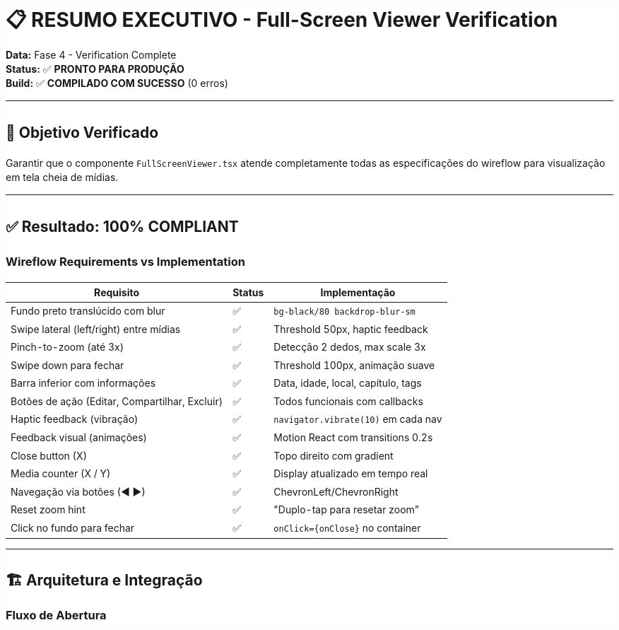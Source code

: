 # 📋 RESUMO EXECUTIVO - Full-Screen Viewer Verification

**Data:** Fase 4 - Verification Complete  
**Status:** ✅ **PRONTO PARA PRODUÇÃO**  
**Build:** ✅ **COMPILADO COM SUCESSO** (0 erros)

---

## 🎯 Objetivo Verificado

Garantir que o componente `FullScreenViewer.tsx` atende completamente todas as especificações do wireflow para visualização em tela cheia de mídias.

---

## ✅ Resultado: 100% COMPLIANT

### Wireflow Requirements vs Implementation

| Requisito                                      | Status | Implementação                       |
| ---------------------------------------------- | ------ | ----------------------------------- |
| Fundo preto translúcido com blur               | ✅     | `bg-black/80 backdrop-blur-sm`      |
| Swipe lateral (left/right) entre mídias        | ✅     | Threshold 50px, haptic feedback     |
| Pinch-to-zoom (até 3x)                         | ✅     | Detecção 2 dedos, max scale 3x      |
| Swipe down para fechar                         | ✅     | Threshold 100px, animação suave     |
| Barra inferior com informações                 | ✅     | Data, idade, local, capítulo, tags  |
| Botões de ação (Editar, Compartilhar, Excluir) | ✅     | Todos funcionais com callbacks      |
| Haptic feedback (vibração)                     | ✅     | `navigator.vibrate(10)` em cada nav |
| Feedback visual (animações)                    | ✅     | Motion React com transitions 0.2s   |
| Close button (X)                               | ✅     | Topo direito com gradient           |
| Media counter (X / Y)                          | ✅     | Display atualizado em tempo real    |
| Navegação via botões (◄ ►)                     | ✅     | ChevronLeft/ChevronRight            |
| Reset zoom hint                                | ✅     | "Duplo-tap para resetar zoom"       |
| Click no fundo para fechar                     | ✅     | `onClick={onClose}` no container    |

---

## 🏗️ Arquitetura e Integração

### Fluxo de Abertura
